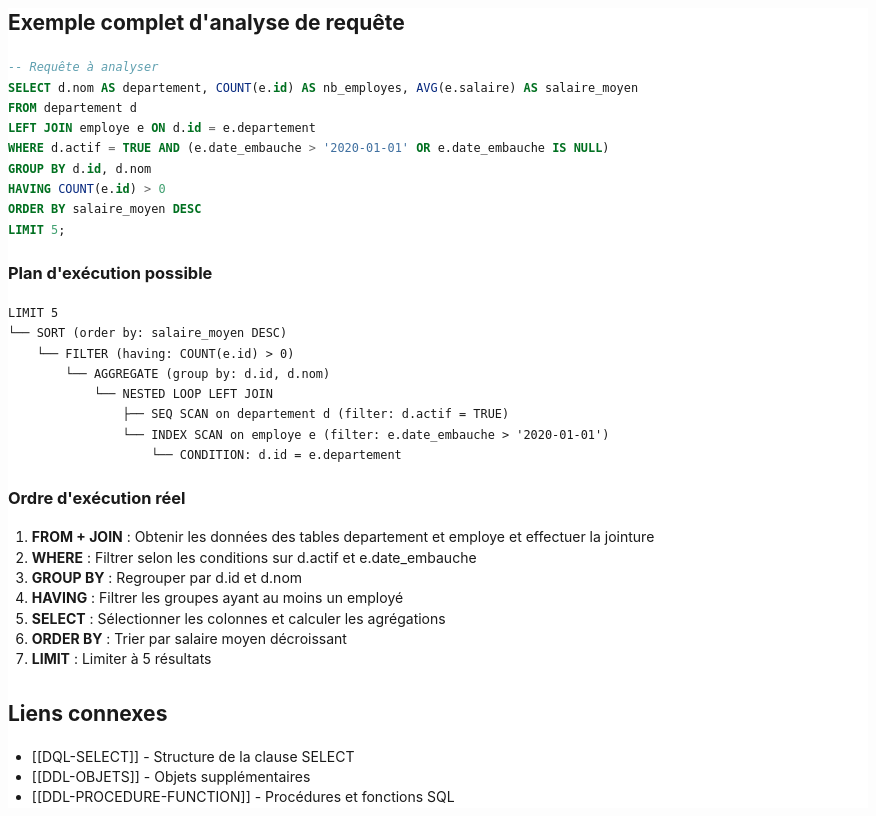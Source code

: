 ## Exemple complet d'analyse de requête

```sql
-- Requête à analyser
SELECT d.nom AS departement, COUNT(e.id) AS nb_employes, AVG(e.salaire) AS salaire_moyen
FROM departement d
LEFT JOIN employe e ON d.id = e.departement
WHERE d.actif = TRUE AND (e.date_embauche > '2020-01-01' OR e.date_embauche IS NULL)
GROUP BY d.id, d.nom
HAVING COUNT(e.id) > 0
ORDER BY salaire_moyen DESC
LIMIT 5;
```

### Plan d'exécution possible

```
LIMIT 5
└── SORT (order by: salaire_moyen DESC)
    └── FILTER (having: COUNT(e.id) > 0)
        └── AGGREGATE (group by: d.id, d.nom)
            └── NESTED LOOP LEFT JOIN
                ├── SEQ SCAN on departement d (filter: d.actif = TRUE)
                └── INDEX SCAN on employe e (filter: e.date_embauche > '2020-01-01')
                    └── CONDITION: d.id = e.departement
```

### Ordre d'exécution réel

1. **FROM + JOIN** : Obtenir les données des tables departement et employe et effectuer la jointure
2. **WHERE** : Filtrer selon les conditions sur d.actif et e.date_embauche
3. **GROUP BY** : Regrouper par d.id et d.nom
4. **HAVING** : Filtrer les groupes ayant au moins un employé
5. **SELECT** : Sélectionner les colonnes et calculer les agrégations
6. **ORDER BY** : Trier par salaire moyen décroissant
7. **LIMIT** : Limiter à 5 résultats

## Liens connexes
- [[DQL-SELECT]] - Structure de la clause SELECT
- [[DDL-OBJETS]] - Objets supplémentaires
- [[DDL-PROCEDURE-FUNCTION]] - Procédures et fonctions SQL